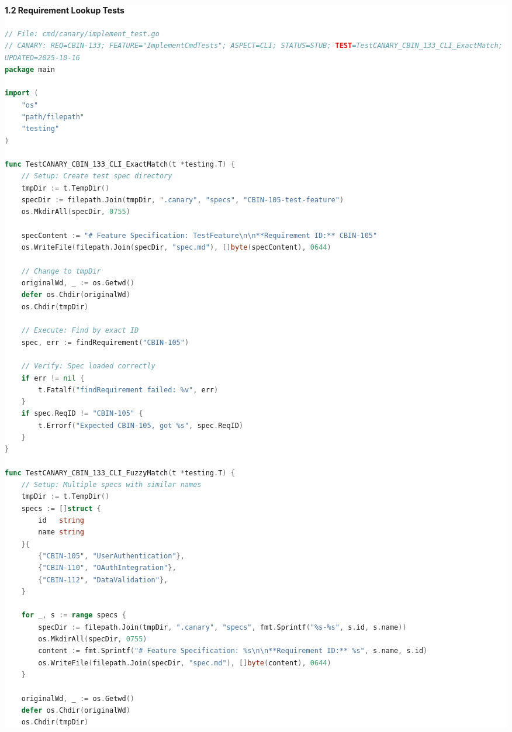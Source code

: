 #### 1.2 Requirement Lookup Tests

```go
// File: cmd/canary/implement_test.go
// CANARY: REQ=CBIN-133; FEATURE="ImplementCmdTests"; ASPECT=CLI; STATUS=STUB; TEST=TestCANARY_CBIN_133_CLI_ExactMatch; UPDATED=2025-10-16
package main

import (
	"os"
	"path/filepath"
	"testing"
)

func TestCANARY_CBIN_133_CLI_ExactMatch(t *testing.T) {
	// Setup: Create test spec directory
	tmpDir := t.TempDir()
	specDir := filepath.Join(tmpDir, ".canary", "specs", "CBIN-105-test-feature")
	os.MkdirAll(specDir, 0755)

	specContent := "# Feature Specification: TestFeature\n\n**Requirement ID:** CBIN-105"
	os.WriteFile(filepath.Join(specDir, "spec.md"), []byte(specContent), 0644)

	// Change to tmpDir
	originalWd, _ := os.Getwd()
	defer os.Chdir(originalWd)
	os.Chdir(tmpDir)

	// Execute: Find by exact ID
	spec, err := findRequirement("CBIN-105")

	// Verify: Spec loaded correctly
	if err != nil {
		t.Fatalf("findRequirement failed: %v", err)
	}
	if spec.ReqID != "CBIN-105" {
		t.Errorf("Expected CBIN-105, got %s", spec.ReqID)
	}
}

func TestCANARY_CBIN_133_CLI_FuzzyMatch(t *testing.T) {
	// Setup: Multiple specs with similar names
	tmpDir := t.TempDir()
	specs := []struct {
		id   string
		name string
	}{
		{"CBIN-105", "UserAuthentication"},
		{"CBIN-110", "OAuthIntegration"},
		{"CBIN-112", "DataValidation"},
	}

	for _, s := range specs {
		specDir := filepath.Join(tmpDir, ".canary", "specs", fmt.Sprintf("%s-%s", s.id, s.name))
		os.MkdirAll(specDir, 0755)
		content := fmt.Sprintf("# Feature Specification: %s\n\n**Requirement ID:** %s", s.name, s.id)
		os.WriteFile(filepath.Join(specDir, "spec.md"), []byte(content), 0644)
	}

	originalWd, _ := os.Getwd()
	defer os.Chdir(originalWd)
	os.Chdir(tmpDir)

```